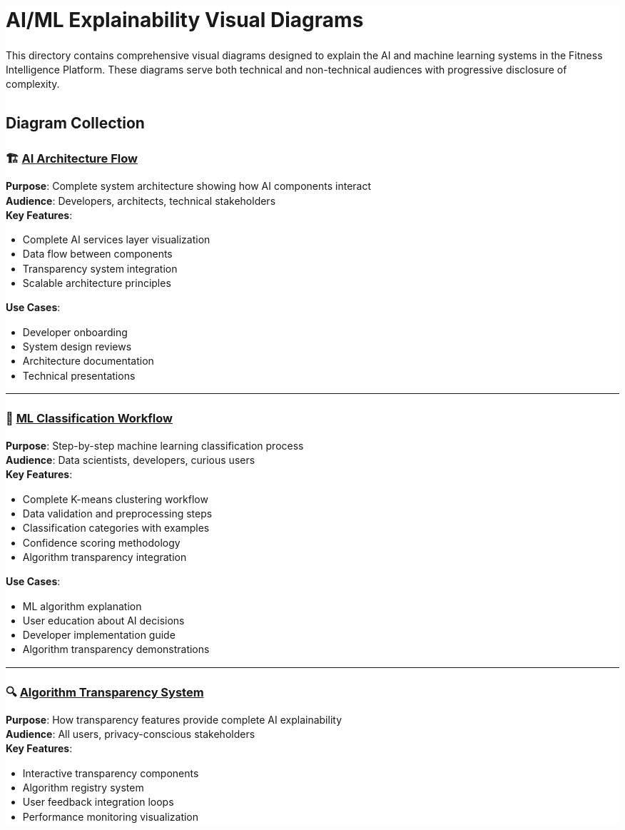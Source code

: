 # AI/ML Explainability Visual Diagrams

This directory contains comprehensive visual diagrams designed to explain the AI and machine learning systems in the Fitness Intelligence Platform. These diagrams serve both technical and non-technical audiences with progressive disclosure of complexity.

## Diagram Collection

### 🏗️ [AI Architecture Flow](ai-architecture-flow.md)
**Purpose**: Complete system architecture showing how AI components interact  
**Audience**: Developers, architects, technical stakeholders  
**Key Features**:
- Complete AI services layer visualization
- Data flow between components  
- Transparency system integration
- Scalable architecture principles

**Use Cases**:
- Developer onboarding
- System design reviews
- Architecture documentation
- Technical presentations

---

### 🤖 [ML Classification Workflow](ml-classification-workflow.md)
**Purpose**: Step-by-step machine learning classification process  
**Audience**: Data scientists, developers, curious users  
**Key Features**:
- Complete K-means clustering workflow
- Data validation and preprocessing steps
- Classification categories with examples
- Confidence scoring methodology
- Algorithm transparency integration

**Use Cases**:
- ML algorithm explanation
- User education about AI decisions
- Developer implementation guide
- Algorithm transparency demonstrations

---

### 🔍 [Algorithm Transparency System](algorithm-transparency-system.md)
**Purpose**: How transparency features provide complete AI explainability  
**Audience**: All users, privacy-conscious stakeholders  
**Key Features**:
- Interactive transparency components
- Algorithm registry system
- User feedback integration loops
- Performance monitoring visualization

